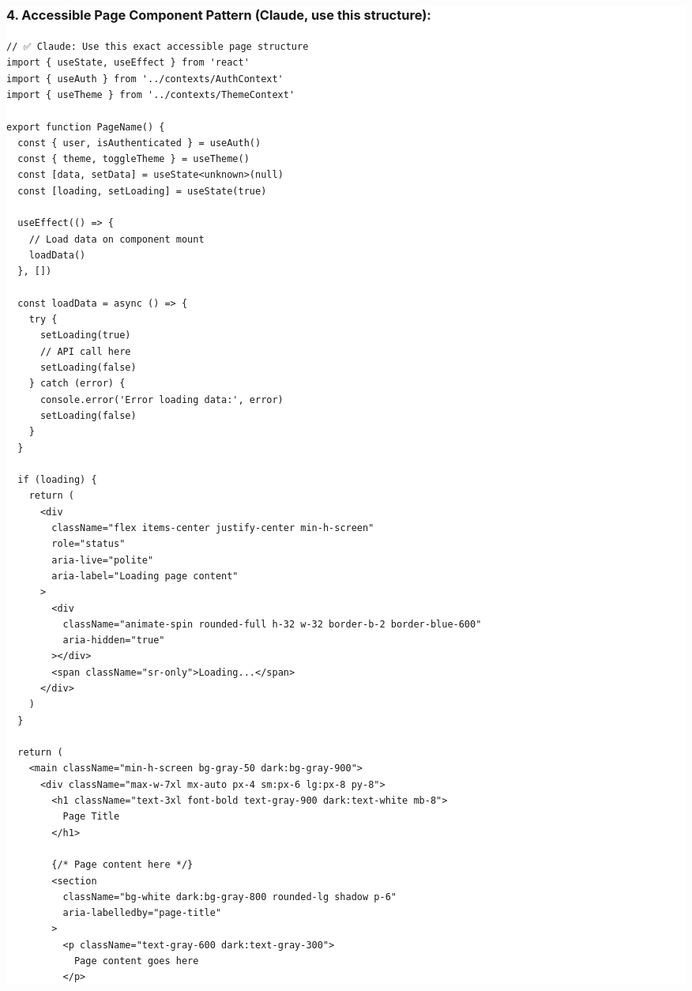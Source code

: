 ### **4. Accessible Page Component Pattern (Claude, use this structure):**

```tsx
// ✅ Claude: Use this exact accessible page structure
import { useState, useEffect } from 'react'
import { useAuth } from '../contexts/AuthContext'
import { useTheme } from '../contexts/ThemeContext'

export function PageName() {
  const { user, isAuthenticated } = useAuth()
  const { theme, toggleTheme } = useTheme()
  const [data, setData] = useState<unknown>(null)
  const [loading, setLoading] = useState(true)

  useEffect(() => {
    // Load data on component mount
    loadData()
  }, [])

  const loadData = async () => {
    try {
      setLoading(true)
      // API call here
      setLoading(false)
    } catch (error) {
      console.error('Error loading data:', error)
      setLoading(false)
    }
  }

  if (loading) {
    return (
      <div 
        className="flex items-center justify-center min-h-screen"
        role="status"
        aria-live="polite"
        aria-label="Loading page content"
      >
        <div 
          className="animate-spin rounded-full h-32 w-32 border-b-2 border-blue-600"
          aria-hidden="true"
        ></div>
        <span className="sr-only">Loading...</span>
      </div>
    )
  }

  return (
    <main className="min-h-screen bg-gray-50 dark:bg-gray-900">
      <div className="max-w-7xl mx-auto px-4 sm:px-6 lg:px-8 py-8">
        <h1 className="text-3xl font-bold text-gray-900 dark:text-white mb-8">
          Page Title
        </h1>
        
        {/* Page content here */}
        <section 
          className="bg-white dark:bg-gray-800 rounded-lg shadow p-6"
          aria-labelledby="page-title"
        >
          <p className="text-gray-600 dark:text-gray-300">
            Page content goes here
          </p>
```